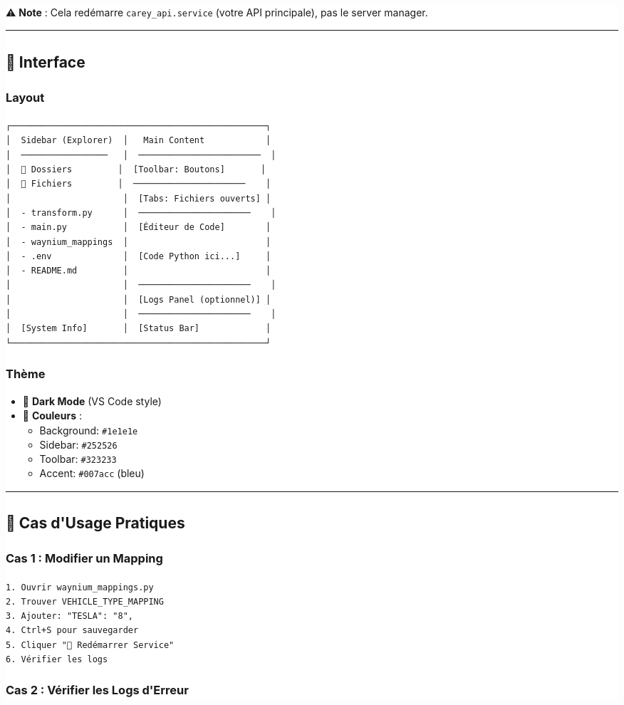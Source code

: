 ⚠️ **Note** : Cela redémarre `carey_api.service` (votre API principale), pas le server manager.

---

## 🎨 Interface

### **Layout**

```
┌──────────────────────────────────────────────────┐
│  Sidebar (Explorer)  │   Main Content            │
│  ─────────────────   │  ────────────────────────  │
│  📁 Dossiers         │  [Toolbar: Boutons]       │
│  📄 Fichiers         │  ──────────────────────    │
│                      │  [Tabs: Fichiers ouverts] │
│  - transform.py      │  ──────────────────────    │
│  - main.py           │  [Éditeur de Code]        │
│  - waynium_mappings  │                           │
│  - .env              │  [Code Python ici...]     │
│  - README.md         │                           │
│                      │  ──────────────────────    │
│                      │  [Logs Panel (optionnel)] │
│                      │  ──────────────────────    │
│  [System Info]       │  [Status Bar]             │
└──────────────────────────────────────────────────┘
```

### **Thème**

- 🌙 **Dark Mode** (VS Code style)
- 🎨 **Couleurs** :
  - Background: `#1e1e1e`
  - Sidebar: `#252526`
  - Toolbar: `#323233`
  - Accent: `#007acc` (bleu)

---

## 🔧 Cas d'Usage Pratiques

### **Cas 1 : Modifier un Mapping**

```
1. Ouvrir waynium_mappings.py
2. Trouver VEHICLE_TYPE_MAPPING
3. Ajouter: "TESLA": "8",
4. Ctrl+S pour sauvegarder
5. Cliquer "🔄 Redémarrer Service"
6. Vérifier les logs
```

### **Cas 2 : Vérifier les Logs d'Erreur**
